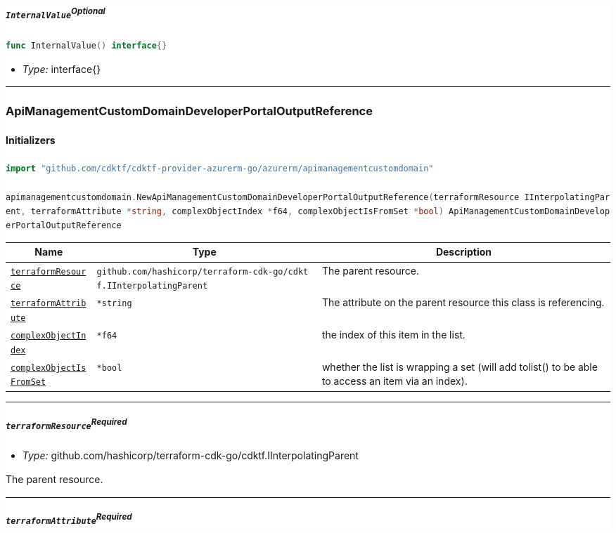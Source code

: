 ##### `InternalValue`<sup>Optional</sup> <a name="InternalValue" id="@cdktf/provider-azurerm.apiManagementCustomDomain.ApiManagementCustomDomainDeveloperPortalList.property.internalValue"></a>

```go
func InternalValue() interface{}
```

- *Type:* interface{}

---


### ApiManagementCustomDomainDeveloperPortalOutputReference <a name="ApiManagementCustomDomainDeveloperPortalOutputReference" id="@cdktf/provider-azurerm.apiManagementCustomDomain.ApiManagementCustomDomainDeveloperPortalOutputReference"></a>

#### Initializers <a name="Initializers" id="@cdktf/provider-azurerm.apiManagementCustomDomain.ApiManagementCustomDomainDeveloperPortalOutputReference.Initializer"></a>

```go
import "github.com/cdktf/cdktf-provider-azurerm-go/azurerm/apimanagementcustomdomain"

apimanagementcustomdomain.NewApiManagementCustomDomainDeveloperPortalOutputReference(terraformResource IInterpolatingParent, terraformAttribute *string, complexObjectIndex *f64, complexObjectIsFromSet *bool) ApiManagementCustomDomainDeveloperPortalOutputReference
```

| **Name** | **Type** | **Description** |
| --- | --- | --- |
| <code><a href="#@cdktf/provider-azurerm.apiManagementCustomDomain.ApiManagementCustomDomainDeveloperPortalOutputReference.Initializer.parameter.terraformResource">terraformResource</a></code> | <code>github.com/hashicorp/terraform-cdk-go/cdktf.IInterpolatingParent</code> | The parent resource. |
| <code><a href="#@cdktf/provider-azurerm.apiManagementCustomDomain.ApiManagementCustomDomainDeveloperPortalOutputReference.Initializer.parameter.terraformAttribute">terraformAttribute</a></code> | <code>*string</code> | The attribute on the parent resource this class is referencing. |
| <code><a href="#@cdktf/provider-azurerm.apiManagementCustomDomain.ApiManagementCustomDomainDeveloperPortalOutputReference.Initializer.parameter.complexObjectIndex">complexObjectIndex</a></code> | <code>*f64</code> | the index of this item in the list. |
| <code><a href="#@cdktf/provider-azurerm.apiManagementCustomDomain.ApiManagementCustomDomainDeveloperPortalOutputReference.Initializer.parameter.complexObjectIsFromSet">complexObjectIsFromSet</a></code> | <code>*bool</code> | whether the list is wrapping a set (will add tolist() to be able to access an item via an index). |

---

##### `terraformResource`<sup>Required</sup> <a name="terraformResource" id="@cdktf/provider-azurerm.apiManagementCustomDomain.ApiManagementCustomDomainDeveloperPortalOutputReference.Initializer.parameter.terraformResource"></a>

- *Type:* github.com/hashicorp/terraform-cdk-go/cdktf.IInterpolatingParent

The parent resource.

---

##### `terraformAttribute`<sup>Required</sup> <a name="terraformAttribute" id="@cdktf/provider-azurerm.apiManagementCustomDomain.ApiManagementCustomDomainDeveloperPortalOutputReference.Initializer.parameter.terraformAttribute"></a>
